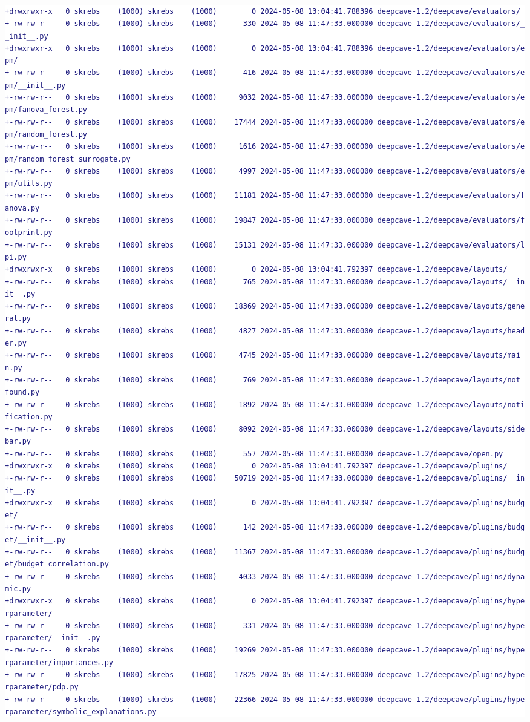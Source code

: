 ```diff
+drwxrwxr-x   0 skrebs    (1000) skrebs    (1000)        0 2024-05-08 13:04:41.788396 deepcave-1.2/deepcave/evaluators/
+-rw-rw-r--   0 skrebs    (1000) skrebs    (1000)      330 2024-05-08 11:47:33.000000 deepcave-1.2/deepcave/evaluators/__init__.py
+drwxrwxr-x   0 skrebs    (1000) skrebs    (1000)        0 2024-05-08 13:04:41.788396 deepcave-1.2/deepcave/evaluators/epm/
+-rw-rw-r--   0 skrebs    (1000) skrebs    (1000)      416 2024-05-08 11:47:33.000000 deepcave-1.2/deepcave/evaluators/epm/__init__.py
+-rw-rw-r--   0 skrebs    (1000) skrebs    (1000)     9032 2024-05-08 11:47:33.000000 deepcave-1.2/deepcave/evaluators/epm/fanova_forest.py
+-rw-rw-r--   0 skrebs    (1000) skrebs    (1000)    17444 2024-05-08 11:47:33.000000 deepcave-1.2/deepcave/evaluators/epm/random_forest.py
+-rw-rw-r--   0 skrebs    (1000) skrebs    (1000)     1616 2024-05-08 11:47:33.000000 deepcave-1.2/deepcave/evaluators/epm/random_forest_surrogate.py
+-rw-rw-r--   0 skrebs    (1000) skrebs    (1000)     4997 2024-05-08 11:47:33.000000 deepcave-1.2/deepcave/evaluators/epm/utils.py
+-rw-rw-r--   0 skrebs    (1000) skrebs    (1000)    11181 2024-05-08 11:47:33.000000 deepcave-1.2/deepcave/evaluators/fanova.py
+-rw-rw-r--   0 skrebs    (1000) skrebs    (1000)    19847 2024-05-08 11:47:33.000000 deepcave-1.2/deepcave/evaluators/footprint.py
+-rw-rw-r--   0 skrebs    (1000) skrebs    (1000)    15131 2024-05-08 11:47:33.000000 deepcave-1.2/deepcave/evaluators/lpi.py
+drwxrwxr-x   0 skrebs    (1000) skrebs    (1000)        0 2024-05-08 13:04:41.792397 deepcave-1.2/deepcave/layouts/
+-rw-rw-r--   0 skrebs    (1000) skrebs    (1000)      765 2024-05-08 11:47:33.000000 deepcave-1.2/deepcave/layouts/__init__.py
+-rw-rw-r--   0 skrebs    (1000) skrebs    (1000)    18369 2024-05-08 11:47:33.000000 deepcave-1.2/deepcave/layouts/general.py
+-rw-rw-r--   0 skrebs    (1000) skrebs    (1000)     4827 2024-05-08 11:47:33.000000 deepcave-1.2/deepcave/layouts/header.py
+-rw-rw-r--   0 skrebs    (1000) skrebs    (1000)     4745 2024-05-08 11:47:33.000000 deepcave-1.2/deepcave/layouts/main.py
+-rw-rw-r--   0 skrebs    (1000) skrebs    (1000)      769 2024-05-08 11:47:33.000000 deepcave-1.2/deepcave/layouts/not_found.py
+-rw-rw-r--   0 skrebs    (1000) skrebs    (1000)     1892 2024-05-08 11:47:33.000000 deepcave-1.2/deepcave/layouts/notification.py
+-rw-rw-r--   0 skrebs    (1000) skrebs    (1000)     8092 2024-05-08 11:47:33.000000 deepcave-1.2/deepcave/layouts/sidebar.py
+-rw-rw-r--   0 skrebs    (1000) skrebs    (1000)      557 2024-05-08 11:47:33.000000 deepcave-1.2/deepcave/open.py
+drwxrwxr-x   0 skrebs    (1000) skrebs    (1000)        0 2024-05-08 13:04:41.792397 deepcave-1.2/deepcave/plugins/
+-rw-rw-r--   0 skrebs    (1000) skrebs    (1000)    50719 2024-05-08 11:47:33.000000 deepcave-1.2/deepcave/plugins/__init__.py
+drwxrwxr-x   0 skrebs    (1000) skrebs    (1000)        0 2024-05-08 13:04:41.792397 deepcave-1.2/deepcave/plugins/budget/
+-rw-rw-r--   0 skrebs    (1000) skrebs    (1000)      142 2024-05-08 11:47:33.000000 deepcave-1.2/deepcave/plugins/budget/__init__.py
+-rw-rw-r--   0 skrebs    (1000) skrebs    (1000)    11367 2024-05-08 11:47:33.000000 deepcave-1.2/deepcave/plugins/budget/budget_correlation.py
+-rw-rw-r--   0 skrebs    (1000) skrebs    (1000)     4033 2024-05-08 11:47:33.000000 deepcave-1.2/deepcave/plugins/dynamic.py
+drwxrwxr-x   0 skrebs    (1000) skrebs    (1000)        0 2024-05-08 13:04:41.792397 deepcave-1.2/deepcave/plugins/hyperparameter/
+-rw-rw-r--   0 skrebs    (1000) skrebs    (1000)      331 2024-05-08 11:47:33.000000 deepcave-1.2/deepcave/plugins/hyperparameter/__init__.py
+-rw-rw-r--   0 skrebs    (1000) skrebs    (1000)    19269 2024-05-08 11:47:33.000000 deepcave-1.2/deepcave/plugins/hyperparameter/importances.py
+-rw-rw-r--   0 skrebs    (1000) skrebs    (1000)    17825 2024-05-08 11:47:33.000000 deepcave-1.2/deepcave/plugins/hyperparameter/pdp.py
+-rw-rw-r--   0 skrebs    (1000) skrebs    (1000)    22366 2024-05-08 11:47:33.000000 deepcave-1.2/deepcave/plugins/hyperparameter/symbolic_explanations.py
```